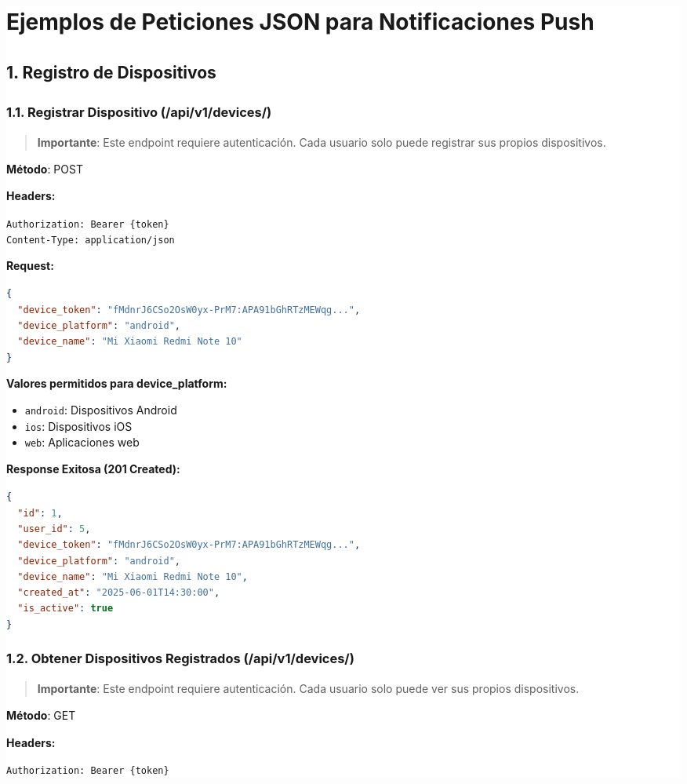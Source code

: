 # Ejemplos de Peticiones JSON para Notificaciones Push

## 1. Registro de Dispositivos

### 1.1. Registrar Dispositivo (/api/v1/devices/)

> **Importante**: Este endpoint requiere autenticación. Cada usuario solo puede registrar sus propios dispositivos.

**Método**: POST

**Headers:**
```
Authorization: Bearer {token}
Content-Type: application/json
```

**Request:**
```json
{
  "device_token": "fMdnrJ6CSo2OsW0yx-PrM7:APA91bGhRTzMEWqg...",
  "device_platform": "android",
  "device_name": "Mi Xiaomi Redmi Note 10"
}
```

**Valores permitidos para device_platform:**
- `android`: Dispositivos Android
- `ios`: Dispositivos iOS
- `web`: Aplicaciones web

**Response Exitosa (201 Created):**
```json
{
  "id": 1,
  "user_id": 5,
  "device_token": "fMdnrJ6CSo2OsW0yx-PrM7:APA91bGhRTzMEWqg...",
  "device_platform": "android",
  "device_name": "Mi Xiaomi Redmi Note 10",
  "created_at": "2025-06-01T14:30:00",
  "is_active": true
}
```

### 1.2. Obtener Dispositivos Registrados (/api/v1/devices/)

> **Importante**: Este endpoint requiere autenticación. Cada usuario solo puede ver sus propios dispositivos.

**Método**: GET

**Headers:**
```
Authorization: Bearer {token}
```
